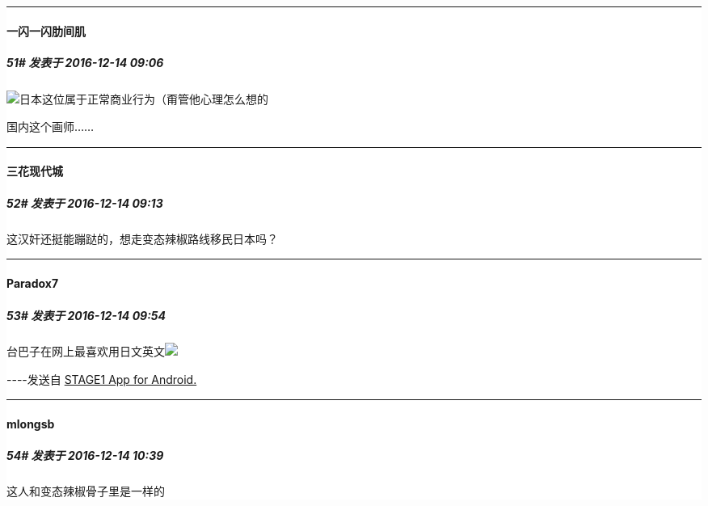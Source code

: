 
-----

####  一闪一闪肋间肌  
##### 51#       发表于 2016-12-14 09:06



<img src="https://static.saraba1st.com/image/smiley/face/191.gif" referrerpolicy="no-referrer">日本这位属于正常商业行为（甭管他心理怎么想的

国内这个画师……







-----

####  三花现代城  
##### 52#       发表于 2016-12-14 09:13




这汉奸还挺能蹦跶的，想走变态辣椒路线移民日本吗？







-----

####  Paradox7  
##### 53#       发表于 2016-12-14 09:54




台巴子在网上最喜欢用日文英文<img src="https://static.saraba1st.com/image/smiley/face/54.gif" referrerpolicy="no-referrer">


----发送自 [STAGE1 App for Android.](http://stage1.5j4m.com/?1.21)







-----

####  mlongsb  
##### 54#       发表于 2016-12-14 10:39




这人和变态辣椒骨子里是一样的






